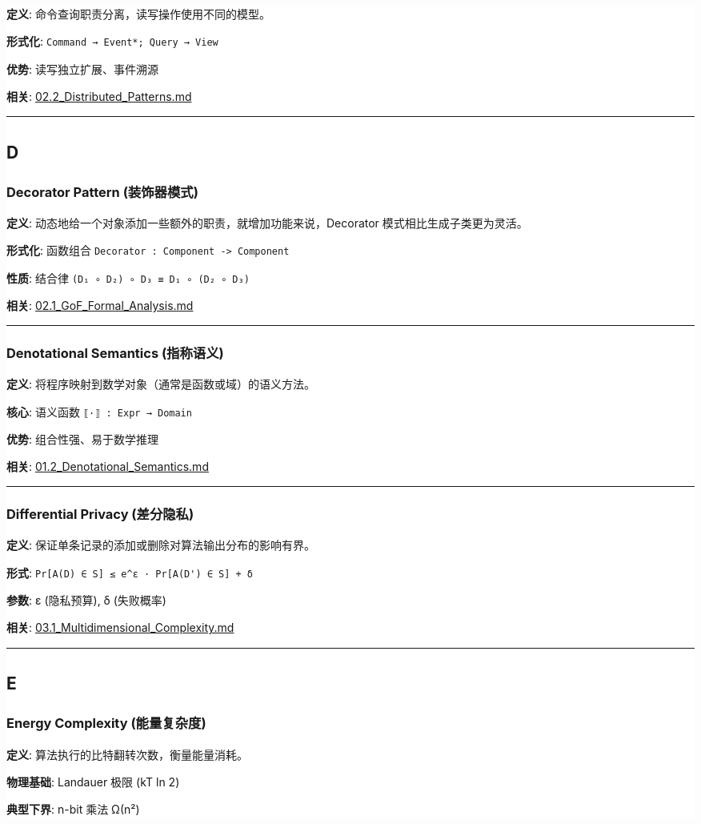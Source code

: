 **定义**: 命令查询职责分离，读写操作使用不同的模型。

**形式化**: `Command → Event*; Query → View`

**优势**: 读写独立扩展、事件溯源

**相关**: [02.2_Distributed_Patterns.md](02_Design_Patterns/02.2_Distributed_Patterns.md)

---

## D

### Decorator Pattern (装饰器模式)

**定义**: 动态地给一个对象添加一些额外的职责，就增加功能来说，Decorator 模式相比生成子类更为灵活。

**形式化**: 函数组合 `Decorator : Component -> Component`

**性质**: 结合律 `(D₁ ∘ D₂) ∘ D₃ ≡ D₁ ∘ (D₂ ∘ D₃)`

**相关**: [02.1_GoF_Formal_Analysis.md](02_Design_Patterns/02.1_GoF_Formal_Analysis.md#decorator)

---

### Denotational Semantics (指称语义)

**定义**: 将程序映射到数学对象（通常是函数或域）的语义方法。

**核心**: 语义函数 `⟦·⟧ : Expr → Domain`

**优势**: 组合性强、易于数学推理

**相关**: [01.2_Denotational_Semantics.md](01_Formal_Semantics/01.2_Denotational_Semantics.md)

---

### Differential Privacy (差分隐私)

**定义**: 保证单条记录的添加或删除对算法输出分布的影响有界。

**形式**: `Pr[A(D) ∈ S] ≤ e^ε · Pr[A(D') ∈ S] + δ`

**参数**: ε (隐私预算), δ (失败概率)

**相关**: [03.1_Multidimensional_Complexity.md](03_Algorithm_Complexity/03.1_Multidimensional_Complexity.md#privacy)

---

## E

### Energy Complexity (能量复杂度)

**定义**: 算法执行的比特翻转次数，衡量能量消耗。

**物理基础**: Landauer 极限 (kT ln 2)

**典型下界**: n-bit 乘法 Ω(n²)
